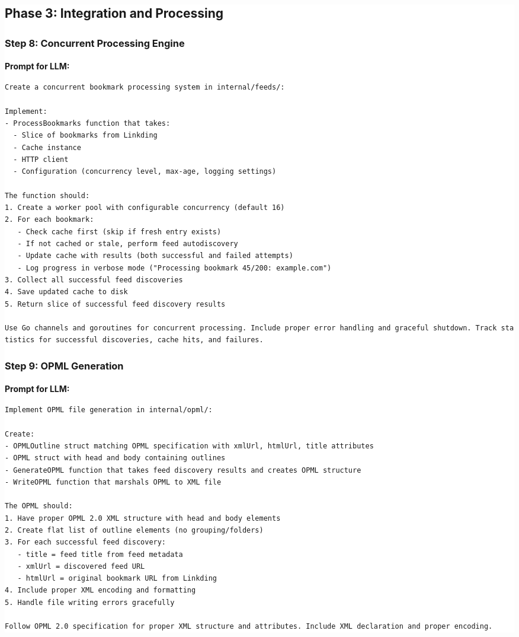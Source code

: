## Phase 3: Integration and Processing

### Step 8: Concurrent Processing Engine
**Prompt for LLM:**
```
Create a concurrent bookmark processing system in internal/feeds/:

Implement:
- ProcessBookmarks function that takes:
  - Slice of bookmarks from Linkding
  - Cache instance
  - HTTP client
  - Configuration (concurrency level, max-age, logging settings)

The function should:
1. Create a worker pool with configurable concurrency (default 16)
2. For each bookmark:
   - Check cache first (skip if fresh entry exists)
   - If not cached or stale, perform feed autodiscovery
   - Update cache with results (both successful and failed attempts)
   - Log progress in verbose mode ("Processing bookmark 45/200: example.com")
3. Collect all successful feed discoveries
4. Save updated cache to disk
5. Return slice of successful feed discovery results

Use Go channels and goroutines for concurrent processing. Include proper error handling and graceful shutdown. Track statistics for successful discoveries, cache hits, and failures.
```

### Step 9: OPML Generation
**Prompt for LLM:**
```
Implement OPML file generation in internal/opml/:

Create:
- OPMLOutline struct matching OPML specification with xmlUrl, htmlUrl, title attributes
- OPML struct with head and body containing outlines
- GenerateOPML function that takes feed discovery results and creates OPML structure
- WriteOPML function that marshals OPML to XML file

The OPML should:
1. Have proper OPML 2.0 XML structure with head and body elements
2. Create flat list of outline elements (no grouping/folders)
3. For each successful feed discovery:
   - title = feed title from feed metadata
   - xmlUrl = discovered feed URL  
   - htmlUrl = original bookmark URL from Linkding
4. Include proper XML encoding and formatting
5. Handle file writing errors gracefully

Follow OPML 2.0 specification for proper XML structure and attributes. Include XML declaration and proper encoding.
```
